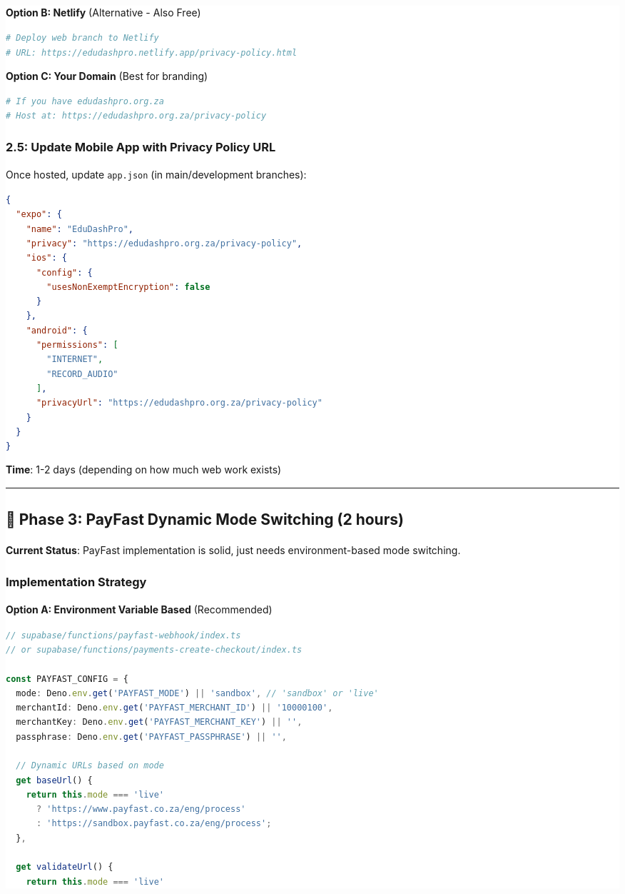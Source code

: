 **Option B: Netlify** (Alternative - Also Free)
```bash
# Deploy web branch to Netlify
# URL: https://edudashpro.netlify.app/privacy-policy.html
```

**Option C: Your Domain** (Best for branding)
```bash
# If you have edudashpro.org.za
# Host at: https://edudashpro.org.za/privacy-policy
```

### 2.5: Update Mobile App with Privacy Policy URL

Once hosted, update `app.json` (in main/development branches):
```json
{
  "expo": {
    "name": "EduDashPro",
    "privacy": "https://edudashpro.org.za/privacy-policy",
    "ios": {
      "config": {
        "usesNonExemptEncryption": false
      }
    },
    "android": {
      "permissions": [
        "INTERNET",
        "RECORD_AUDIO"
      ],
      "privacyUrl": "https://edudashpro.org.za/privacy-policy"
    }
  }
}
```

**Time**: 1-2 days (depending on how much web work exists)

---

## 🔄 Phase 3: PayFast Dynamic Mode Switching (2 hours)

**Current Status**: PayFast implementation is solid, just needs environment-based mode switching.

### Implementation Strategy

**Option A: Environment Variable Based** (Recommended)
```typescript
// supabase/functions/payfast-webhook/index.ts
// or supabase/functions/payments-create-checkout/index.ts

const PAYFAST_CONFIG = {
  mode: Deno.env.get('PAYFAST_MODE') || 'sandbox', // 'sandbox' or 'live'
  merchantId: Deno.env.get('PAYFAST_MERCHANT_ID') || '10000100',
  merchantKey: Deno.env.get('PAYFAST_MERCHANT_KEY') || '',
  passphrase: Deno.env.get('PAYFAST_PASSPHRASE') || '',
  
  // Dynamic URLs based on mode
  get baseUrl() {
    return this.mode === 'live' 
      ? 'https://www.payfast.co.za/eng/process'
      : 'https://sandbox.payfast.co.za/eng/process';
  },
  
  get validateUrl() {
    return this.mode === 'live'
```
